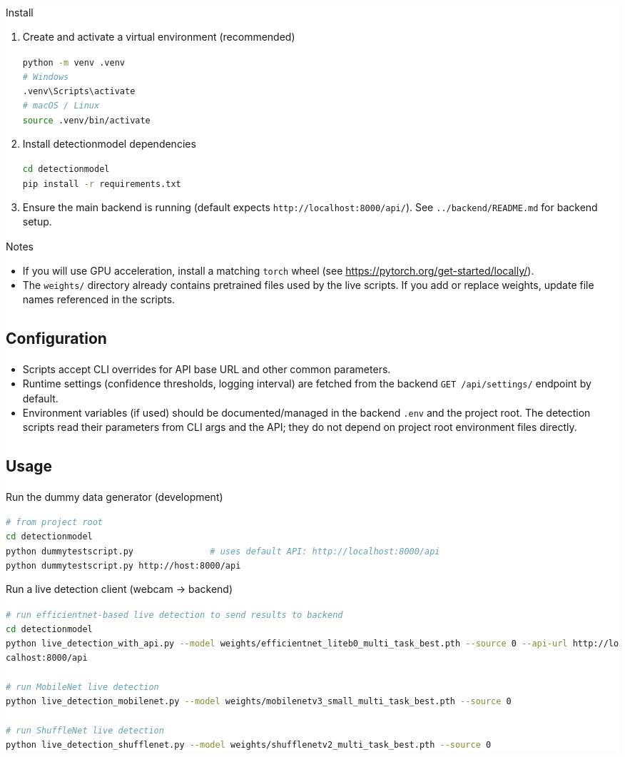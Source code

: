 Install
1. Create and activate a virtual environment (recommended)
   ```bash
   python -m venv .venv
   # Windows
   .venv\Scripts\activate
   # macOS / Linux
   source .venv/bin/activate
   ```

2. Install detectionmodel dependencies
   ```bash
   cd detectionmodel
   pip install -r requirements.txt
   ```

3. Ensure the main backend is running (default expects `http://localhost:8000/api/`). See `../backend/README.md` for backend setup.

Notes
- If you will use GPU acceleration, install a matching `torch` wheel (see https://pytorch.org/get-started/locally/).
- The `weights/` directory already contains pretrained files used by the live scripts. If you add or replace weights, update file names referenced in the scripts.

## Configuration
- Scripts accept CLI overrides for API base URL and other common parameters.
- Runtime settings (confidence thresholds, logging interval) are fetched from the backend `GET /api/settings/` endpoint by default.
- Environment variables (if used) should be documented/managed in the backend `.env` and the project root. The detection scripts read their parameters from CLI args and the API; they do not depend on project root environment files directly.

## Usage

Run the dummy data generator (development)
```bash
# from project root
cd detectionmodel
python dummytestscript.py               # uses default API: http://localhost:8000/api
python dummytestscript.py http://host:8000/api
```

Run a live detection client (webcam -> backend)
```bash
# run efficientnet-based live detection to send results to backend
cd detectionmodel
python live_detection_with_api.py --model weights/efficientnet_liteb0_multi_task_best.pth --source 0 --api-url http://localhost:8000/api

# run MobileNet live detection
python live_detection_mobilenet.py --model weights/mobilenetv3_small_multi_task_best.pth --source 0

# run ShuffleNet live detection
python live_detection_shufflenet.py --model weights/shufflenetv2_multi_task_best.pth --source 0
```
